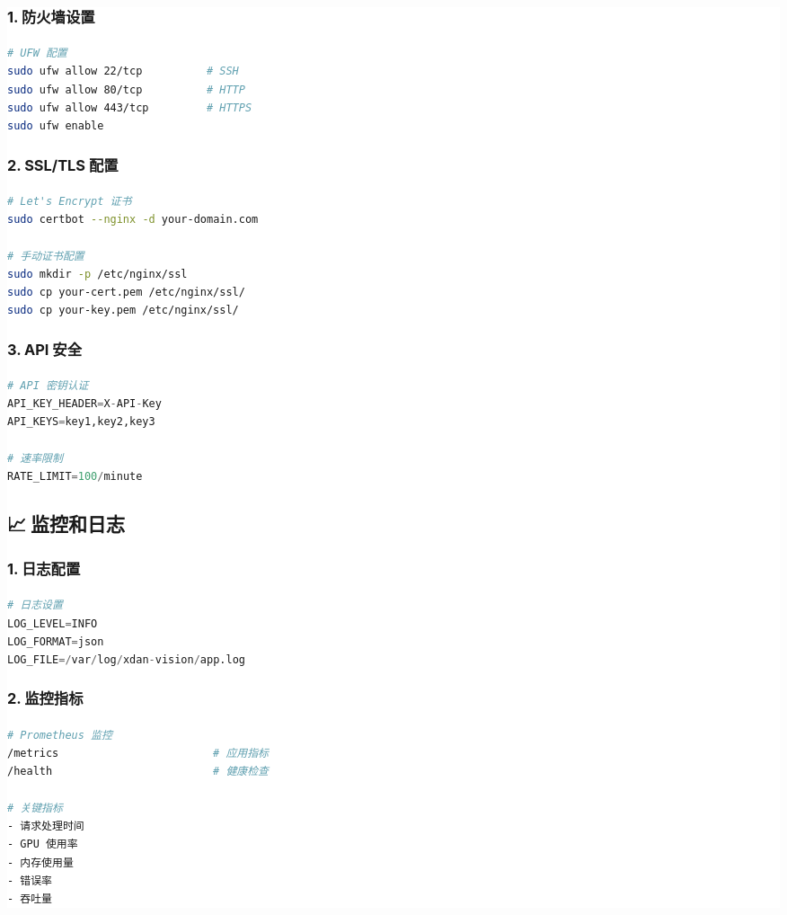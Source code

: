 ### 1. 防火墙设置

```bash
# UFW 配置
sudo ufw allow 22/tcp          # SSH
sudo ufw allow 80/tcp          # HTTP
sudo ufw allow 443/tcp         # HTTPS
sudo ufw enable
```

### 2. SSL/TLS 配置

```bash
# Let's Encrypt 证书
sudo certbot --nginx -d your-domain.com

# 手动证书配置
sudo mkdir -p /etc/nginx/ssl
sudo cp your-cert.pem /etc/nginx/ssl/
sudo cp your-key.pem /etc/nginx/ssl/
```

### 3. API 安全

```python
# API 密钥认证
API_KEY_HEADER=X-API-Key
API_KEYS=key1,key2,key3

# 速率限制
RATE_LIMIT=100/minute
```

## 📈 监控和日志

### 1. 日志配置

```python
# 日志设置
LOG_LEVEL=INFO
LOG_FORMAT=json
LOG_FILE=/var/log/xdan-vision/app.log
```

### 2. 监控指标

```bash
# Prometheus 监控
/metrics                        # 应用指标
/health                         # 健康检查

# 关键指标
- 请求处理时间
- GPU 使用率  
- 内存使用量
- 错误率
- 吞吐量
```
